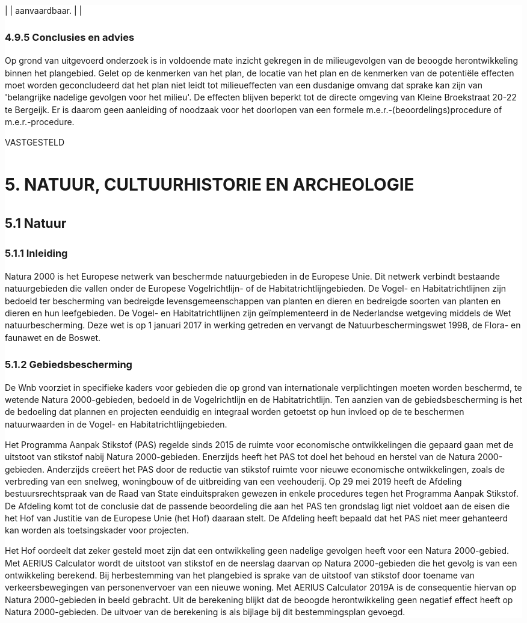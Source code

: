 |                  | aanvaardbaar.                                                                          |              |

### **4.9.5 Conclusies en advies**

Op grond van uitgevoerd onderzoek is in voldoende mate inzicht gekregen in de milieugevolgen van de beoogde herontwikkeling binnen het plangebied. Gelet op de kenmerken van het plan, de locatie van het plan en de kenmerken van de potentiële effecten moet worden geconcludeerd dat het plan niet leidt tot milieueffecten van een dusdanige omvang dat sprake kan zijn van 'belangrijke nadelige gevolgen voor het milieu'. De effecten blijven beperkt tot de directe omgeving van Kleine Broekstraat 20-22 te Bergeijk. Er is daarom geen aanleiding of noodzaak voor het doorlopen van een formele m.e.r.-(beoordelings)procedure of m.e.r.-procedure.

VASTGESTELD

# **5. NATUUR, CULTUURHISTORIE EN ARCHEOLOGIE**

## **5.1 Natuur**

### **5.1.1 Inleiding**

Natura 2000 is het Europese netwerk van beschermde natuurgebieden in de Europese Unie. Dit netwerk verbindt bestaande natuurgebieden die vallen onder de Europese Vogelrichtlijn- of de Habitatrichtlijngebieden. De Vogel- en Habitatrichtlijnen zijn bedoeld ter bescherming van bedreigde levensgemeenschappen van planten en dieren en bedreigde soorten van planten en dieren en hun leefgebieden. De Vogel- en Habitatrichtlijnen zijn geïmplementeerd in de Nederlandse wetgeving middels de Wet natuurbescherming. Deze wet is op 1 januari 2017 in werking getreden en vervangt de Natuurbeschermingswet 1998, de Flora- en faunawet en de Boswet.

### **5.1.2 Gebiedsbescherming**

De Wnb voorziet in specifieke kaders voor gebieden die op grond van internationale verplichtingen moeten worden beschermd, te wetende Natura 2000-gebieden, bedoeld in de Vogelrichtlijn en de Habitatrichtlijn. Ten aanzien van de gebiedsbescherming is het de bedoeling dat plannen en projecten eenduidig en integraal worden getoetst op hun invloed op de te beschermen natuurwaarden in de Vogel- en Habitatrichtlijngebieden.

Het Programma Aanpak Stikstof (PAS) regelde sinds 2015 de ruimte voor economische ontwikkelingen die gepaard gaan met de uitstoot van stikstof nabij Natura 2000-gebieden. Enerzijds heeft het PAS tot doel het behoud en herstel van de Natura 2000-gebieden. Anderzijds creëert het PAS door de reductie van stikstof ruimte voor nieuwe economische ontwikkelingen, zoals de verbreding van een snelweg, woningbouw of de uitbreiding van een veehouderij. Op 29 mei 2019 heeft de Afdeling bestuursrechtspraak van de Raad van State einduitspraken gewezen in enkele procedures tegen het Programma Aanpak Stikstof. De Afdeling komt tot de conclusie dat de passende beoordeling die aan het PAS ten grondslag ligt niet voldoet aan de eisen die het Hof van Justitie van de Europese Unie (het Hof) daaraan stelt. De Afdeling heeft bepaald dat het PAS niet meer gehanteerd kan worden als toetsingskader voor projecten.

Het Hof oordeelt dat zeker gesteld moet zijn dat een ontwikkeling geen nadelige gevolgen heeft voor een Natura 2000-gebied. Met AERIUS Calculator wordt de uitstoot van stikstof en de neerslag daarvan op Natura 2000-gebieden die het gevolg is van een ontwikkeling berekend. Bij herbestemming van het plangebied is sprake van de uitstoof van stikstof door toename van verkeersbewegingen van personenvervoer van een nieuwe woning. Met AERIUS Calculator 2019A is de consequentie hiervan op Natura 2000-gebieden in beeld gebracht. Uit de berekening blijkt dat de beoogde herontwikkeling geen negatief effect heeft op Natura 2000-gebieden. De uitvoer van de berekening is als bijlage bij dit bestemmingsplan gevoegd.
